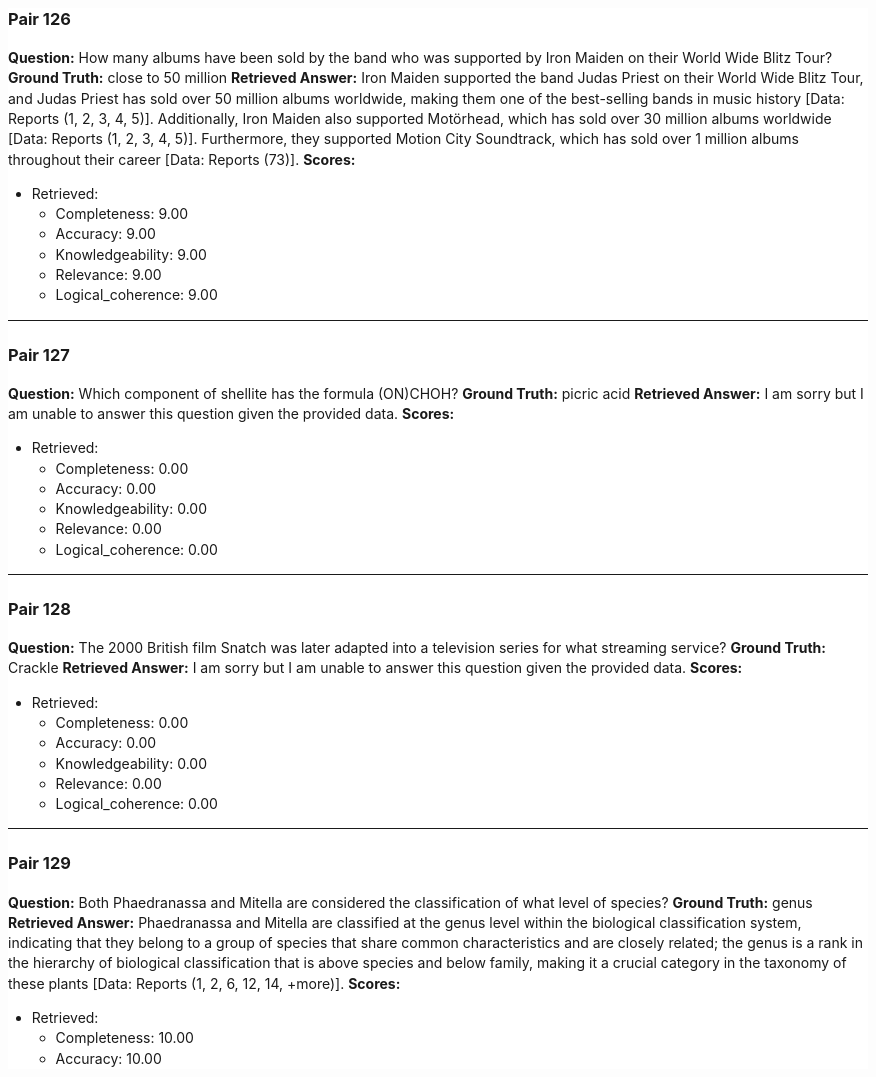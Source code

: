 
### Pair 126
**Question:** How many albums have been sold by the band who was supported by Iron Maiden on their World Wide Blitz Tour?
**Ground Truth:** close to 50 million
**Retrieved Answer:** Iron Maiden supported the band Judas Priest on their World Wide Blitz Tour, and Judas Priest has sold over 50 million albums worldwide, making them one of the best-selling bands in music history [Data: Reports (1, 2, 3, 4, 5)]. Additionally, Iron Maiden also supported Motörhead, which has sold over 30 million albums worldwide [Data: Reports (1, 2, 3, 4, 5)]. Furthermore, they supported Motion City Soundtrack, which has sold over 1 million albums throughout their career [Data: Reports (73)].
**Scores:**
- Retrieved:
  - Completeness: 9.00
  - Accuracy: 9.00
  - Knowledgeability: 9.00
  - Relevance: 9.00
  - Logical_coherence: 9.00

---

### Pair 127
**Question:** Which component of shellite has the formula (ON)CHOH?
**Ground Truth:** picric acid
**Retrieved Answer:** I am sorry but I am unable to answer this question given the provided data.
**Scores:**
- Retrieved:
  - Completeness: 0.00
  - Accuracy: 0.00
  - Knowledgeability: 0.00
  - Relevance: 0.00
  - Logical_coherence: 0.00

---

### Pair 128
**Question:** The 2000 British film Snatch was later adapted into a television series for what streaming service?
**Ground Truth:** Crackle
**Retrieved Answer:** I am sorry but I am unable to answer this question given the provided data.
**Scores:**
- Retrieved:
  - Completeness: 0.00
  - Accuracy: 0.00
  - Knowledgeability: 0.00
  - Relevance: 0.00
  - Logical_coherence: 0.00

---

### Pair 129
**Question:** Both Phaedranassa and Mitella are considered the classification of what level of species?
**Ground Truth:** genus
**Retrieved Answer:** Phaedranassa and Mitella are classified at the genus level within the biological classification system, indicating that they belong to a group of species that share common characteristics and are closely related; the genus is a rank in the hierarchy of biological classification that is above species and below family, making it a crucial category in the taxonomy of these plants [Data: Reports (1, 2, 6, 12, 14, +more)].
**Scores:**
- Retrieved:
  - Completeness: 10.00
  - Accuracy: 10.00